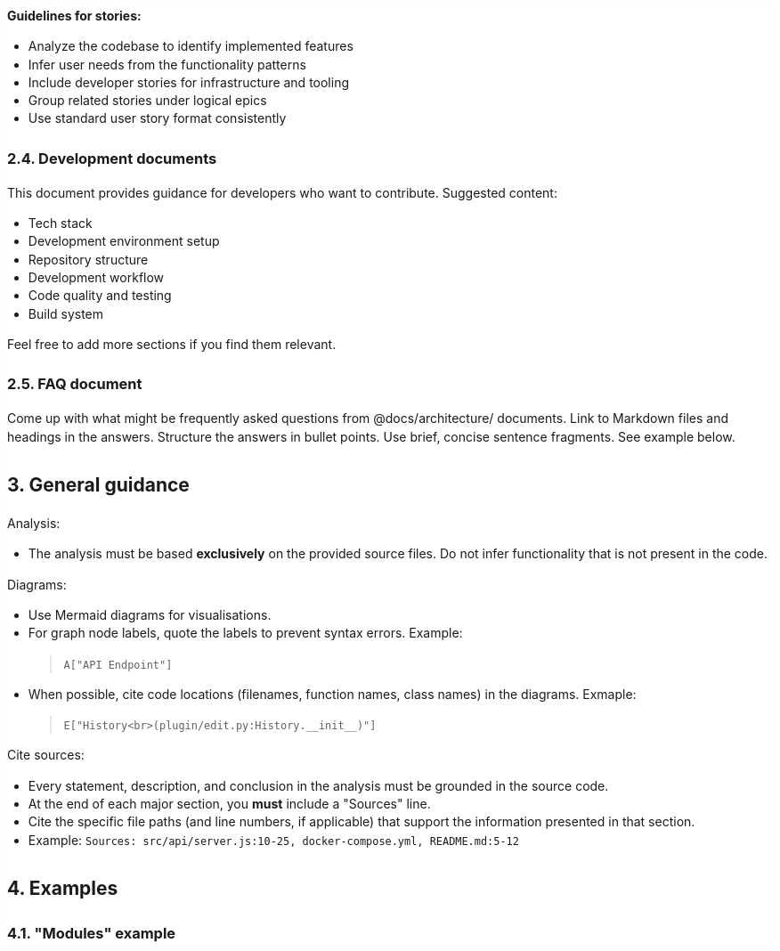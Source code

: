**Guidelines for stories:**

- Analyze the codebase to identify implemented features
- Infer user needs from the functionality patterns
- Include developer stories for infrastructure and tooling
- Group related stories under logical epics
- Use standard user story format consistently

### 2.4. Development documents

This document provides guidance for developers who want to contribute. Suggested content:

- Tech stack
- Development environment setup
- Repository structure
- Development workflow
- Code quality and testing
- Build system

Feel free to add more sections if you find them relevant.

### 2.5. FAQ document

Come up with what might be frequently asked questions from @docs/architecture/ documents.
Link to Markdown files and headings in the answers.
Structure the answers in bullet points. Use brief, concise sentence fragments.
See example below.

## 3. General guidance

Analysis:

- The analysis must be based **exclusively** on the provided source files. Do not infer functionality that is not present in the code.

Diagrams:

- Use Mermaid diagrams for visualisations.
- For graph node labels, quote the labels to prevent syntax errors. Example:
  > `A["API Endpoint"]`
- When possible, cite code locations (filenames, function names, class names) in the diagrams. Exmaple:
  > `E["History<br>(plugin/edit.py:History.__init__)"]`

Cite sources:

- Every statement, description, and conclusion in the analysis must be grounded in the source code.
- At the end of each major section, you **must** include a "Sources" line.
- Cite the specific file paths (and line numbers, if applicable) that support the information presented in that section.
- Example: `Sources: src/api/server.js:10-25, docker-compose.yml, README.md:5-12`

## 4. Examples

### 4.1. "Modules" example
